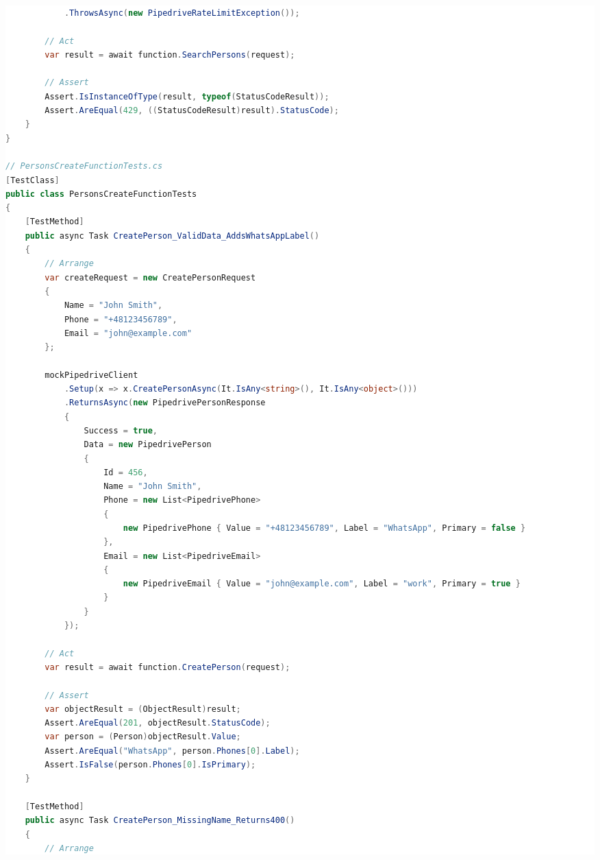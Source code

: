 ```csharp
            .ThrowsAsync(new PipedriveRateLimitException());

        // Act
        var result = await function.SearchPersons(request);

        // Assert
        Assert.IsInstanceOfType(result, typeof(StatusCodeResult));
        Assert.AreEqual(429, ((StatusCodeResult)result).StatusCode);
    }
}

// PersonsCreateFunctionTests.cs
[TestClass]
public class PersonsCreateFunctionTests
{
    [TestMethod]
    public async Task CreatePerson_ValidData_AddsWhatsAppLabel()
    {
        // Arrange
        var createRequest = new CreatePersonRequest
        {
            Name = "John Smith",
            Phone = "+48123456789",
            Email = "john@example.com"
        };

        mockPipedriveClient
            .Setup(x => x.CreatePersonAsync(It.IsAny<string>(), It.IsAny<object>()))
            .ReturnsAsync(new PipedrivePersonResponse
            {
                Success = true,
                Data = new PipedrivePerson
                {
                    Id = 456,
                    Name = "John Smith",
                    Phone = new List<PipedrivePhone>
                    {
                        new PipedrivePhone { Value = "+48123456789", Label = "WhatsApp", Primary = false }
                    },
                    Email = new List<PipedriveEmail>
                    {
                        new PipedriveEmail { Value = "john@example.com", Label = "work", Primary = true }
                    }
                }
            });

        // Act
        var result = await function.CreatePerson(request);

        // Assert
        var objectResult = (ObjectResult)result;
        Assert.AreEqual(201, objectResult.StatusCode);
        var person = (Person)objectResult.Value;
        Assert.AreEqual("WhatsApp", person.Phones[0].Label);
        Assert.IsFalse(person.Phones[0].IsPrimary);
    }

    [TestMethod]
    public async Task CreatePerson_MissingName_Returns400()
    {
        // Arrange
```